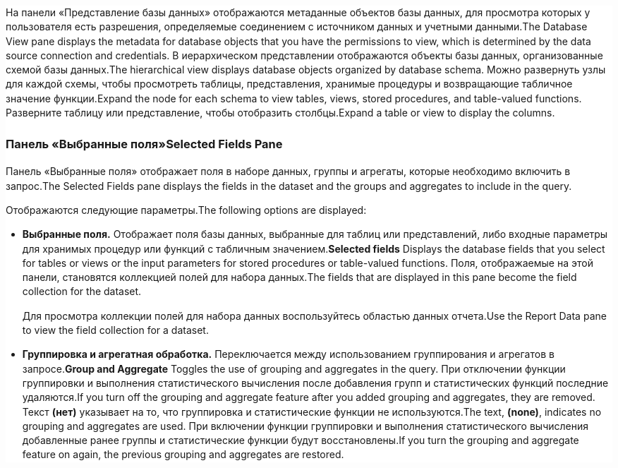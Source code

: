  <span data-ttu-id="26ec8-143">На панели «Представление базы данных» отображаются метаданные объектов базы данных, для просмотра которых у пользователя есть разрешения, определяемые соединением с источником данных и учетными данными.</span><span class="sxs-lookup"><span data-stu-id="26ec8-143">The Database View pane displays the metadata for database objects that you have the permissions to view, which is determined by the data source connection and credentials.</span></span> <span data-ttu-id="26ec8-144">В иерархическом представлении отображаются объекты базы данных, организованные схемой базы данных.</span><span class="sxs-lookup"><span data-stu-id="26ec8-144">The hierarchical view displays database objects organized by database schema.</span></span> <span data-ttu-id="26ec8-145">Можно развернуть узлы для каждой схемы, чтобы просмотреть таблицы, представления, хранимые процедуры и возвращающие табличное значение функции.</span><span class="sxs-lookup"><span data-stu-id="26ec8-145">Expand the node for each schema to view tables, views, stored procedures, and table-valued functions.</span></span> <span data-ttu-id="26ec8-146">Разверните таблицу или представление, чтобы отобразить столбцы.</span><span class="sxs-lookup"><span data-stu-id="26ec8-146">Expand a table or view to display the columns.</span></span>  
  
###  <a name="selected-fields-pane"></a><a name="SelectedFields"></a> <span data-ttu-id="26ec8-147">Панель «Выбранные поля»</span><span class="sxs-lookup"><span data-stu-id="26ec8-147">Selected Fields Pane</span></span>  
 <span data-ttu-id="26ec8-148">Панель «Выбранные поля» отображает поля в наборе данных, группы и агрегаты, которые необходимо включить в запрос.</span><span class="sxs-lookup"><span data-stu-id="26ec8-148">The Selected Fields pane displays the fields in the dataset and the groups and aggregates to include in the query.</span></span>  
  
 <span data-ttu-id="26ec8-149">Отображаются следующие параметры.</span><span class="sxs-lookup"><span data-stu-id="26ec8-149">The following options are displayed:</span></span>  
  
-   <span data-ttu-id="26ec8-150">**Выбранные поля.** Отображает поля базы данных, выбранные для таблиц или представлений, либо входные параметры для хранимых процедур или функций с табличным значением.</span><span class="sxs-lookup"><span data-stu-id="26ec8-150">**Selected fields** Displays the database fields that you select for tables or views or the input parameters for stored procedures or table-valued functions.</span></span> <span data-ttu-id="26ec8-151">Поля, отображаемые на этой панели, становятся коллекцией полей для набора данных.</span><span class="sxs-lookup"><span data-stu-id="26ec8-151">The fields that are displayed in this pane become the field collection for the dataset.</span></span>  
  
     <span data-ttu-id="26ec8-152">Для просмотра коллекции полей для набора данных воспользуйтесь областью данных отчета.</span><span class="sxs-lookup"><span data-stu-id="26ec8-152">Use the Report Data pane to view the field collection for a dataset.</span></span>  
  
-   <span data-ttu-id="26ec8-153">**Группировка и агрегатная обработка.** Переключается между использованием группирования и агрегатов в запросе.</span><span class="sxs-lookup"><span data-stu-id="26ec8-153">**Group and Aggregate** Toggles the use of grouping and aggregates in the query.</span></span> <span data-ttu-id="26ec8-154">При отключении функции группировки и выполнения статистического вычисления после добавления групп и статистических функций последние удаляются.</span><span class="sxs-lookup"><span data-stu-id="26ec8-154">If you turn off the grouping and aggregate feature after you added grouping and aggregates, they are removed.</span></span> <span data-ttu-id="26ec8-155">Текст **(нет)** указывает на то, что группировка и статистические функции не используются.</span><span class="sxs-lookup"><span data-stu-id="26ec8-155">The text, **(none)**, indicates no grouping and aggregates are used.</span></span> <span data-ttu-id="26ec8-156">При включении функции группировки и выполнения статистического вычисления добавленные ранее группы и статистические функции будут восстановлены.</span><span class="sxs-lookup"><span data-stu-id="26ec8-156">If you turn the grouping and aggregate feature on again, the previous grouping and aggregates are restored.</span></span>  
  